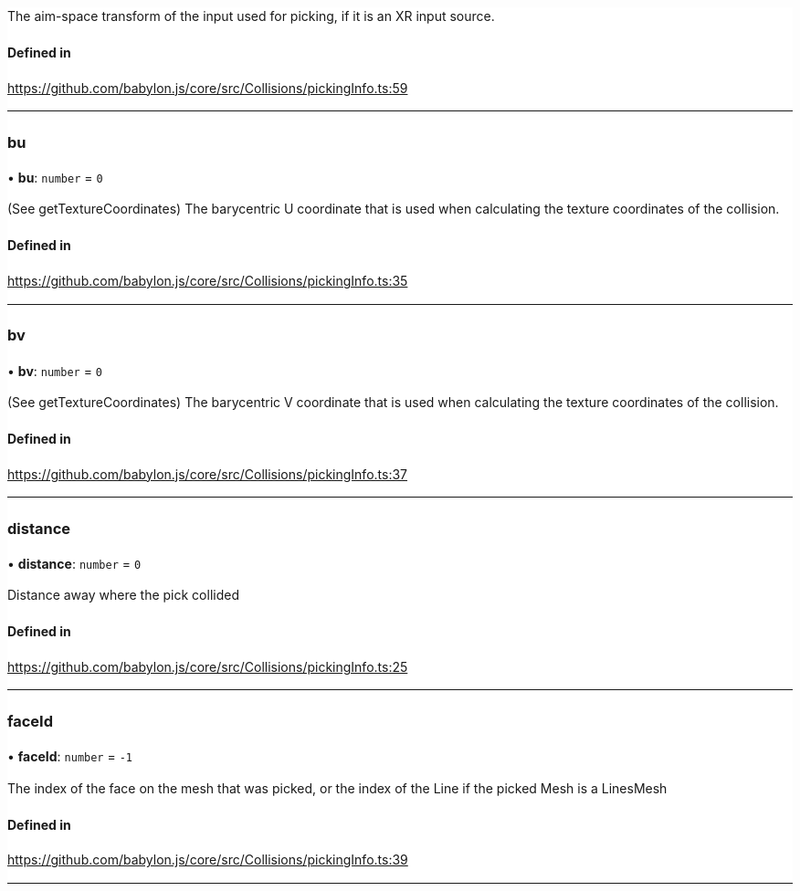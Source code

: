 The aim-space transform of the input used for picking, if it is an XR input source.

#### Defined in

https://github.com/babylon.js/core/src/Collisions/pickingInfo.ts:59

___

### bu

• **bu**: `number` = `0`

(See getTextureCoordinates) The barycentric U coordinate that is used when calculating the texture coordinates of the collision.

#### Defined in

https://github.com/babylon.js/core/src/Collisions/pickingInfo.ts:35

___

### bv

• **bv**: `number` = `0`

(See getTextureCoordinates) The barycentric V coordinate that is used when calculating the texture coordinates of the collision.

#### Defined in

https://github.com/babylon.js/core/src/Collisions/pickingInfo.ts:37

___

### distance

• **distance**: `number` = `0`

Distance away where the pick collided

#### Defined in

https://github.com/babylon.js/core/src/Collisions/pickingInfo.ts:25

___

### faceId

• **faceId**: `number` = `-1`

The index of the face on the mesh that was picked, or the index of the Line if the picked Mesh is a LinesMesh

#### Defined in

https://github.com/babylon.js/core/src/Collisions/pickingInfo.ts:39

___

